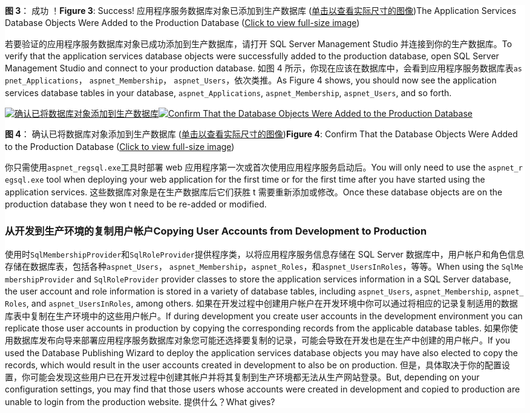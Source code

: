 <span data-ttu-id="bcf15-206">**图 3**： 成功 ！</span><span class="sxs-lookup"><span data-stu-id="bcf15-206">**Figure 3**: Success!</span></span> <span data-ttu-id="bcf15-207">应用程序服务数据库对象已添加到生产数据库 ([单击以查看实际尺寸的图像](configuring-a-website-that-uses-application-services-cs/_static/image9.jpg))</span><span class="sxs-lookup"><span data-stu-id="bcf15-207">The Application Services Database Objects Were Added to the Production Database ([Click to view full-size image](configuring-a-website-that-uses-application-services-cs/_static/image9.jpg))</span></span>


<span data-ttu-id="bcf15-208">若要验证的应用程序服务数据库对象已成功添加到生产数据库，请打开 SQL Server Management Studio 并连接到你的生产数据库。</span><span class="sxs-lookup"><span data-stu-id="bcf15-208">To verify that the application services database objects were successfully added to the production database, open SQL Server Management Studio and connect to your production database.</span></span> <span data-ttu-id="bcf15-209">如图 4 所示，你现在应该在数据库中，会看到应用程序服务数据库表`aspnet_Applications`， `aspnet_Membership`， `aspnet_Users`，依次类推。</span><span class="sxs-lookup"><span data-stu-id="bcf15-209">As Figure 4 shows, you should now see the application services database tables in your database, `aspnet_Applications`, `aspnet_Membership`, `aspnet_Users`, and so forth.</span></span>


<span data-ttu-id="bcf15-210">[![确认已将数据库对象添加到生产数据库](configuring-a-website-that-uses-application-services-cs/_static/image11.jpg)](configuring-a-website-that-uses-application-services-cs/_static/image10.jpg)</span><span class="sxs-lookup"><span data-stu-id="bcf15-210">[![Confirm That the Database Objects Were Added to the Production Database](configuring-a-website-that-uses-application-services-cs/_static/image11.jpg)](configuring-a-website-that-uses-application-services-cs/_static/image10.jpg)</span></span>

<span data-ttu-id="bcf15-211">**图 4**： 确认已将数据库对象添加到生产数据库 ([单击以查看实际尺寸的图像](configuring-a-website-that-uses-application-services-cs/_static/image12.jpg))</span><span class="sxs-lookup"><span data-stu-id="bcf15-211">**Figure 4**: Confirm That the Database Objects Were Added to the Production Database ([Click to view full-size image](configuring-a-website-that-uses-application-services-cs/_static/image12.jpg))</span></span>


<span data-ttu-id="bcf15-212">你只需使用`aspnet_regsql.exe`工具时部署 web 应用程序第一次或首次使用应用程序服务启动后。</span><span class="sxs-lookup"><span data-stu-id="bcf15-212">You will only need to use the `aspnet_regsql.exe` tool when deploying your web application for the first time or for the first time after you have started using the application services.</span></span> <span data-ttu-id="bcf15-213">这些数据库对象是在生产数据库后它们获胜 t 需要重新添加或修改。</span><span class="sxs-lookup"><span data-stu-id="bcf15-213">Once these database objects are on the production database they won t need to be re-added or modified.</span></span>

### <a name="copying-user-accounts-from-development-to-production"></a><span data-ttu-id="bcf15-214">从开发到生产环境的复制用户帐户</span><span class="sxs-lookup"><span data-stu-id="bcf15-214">Copying User Accounts from Development to Production</span></span>

<span data-ttu-id="bcf15-215">使用时`SqlMembershipProvider`和`SqlRoleProvider`提供程序类，以将应用程序服务信息存储在 SQL Server 数据库中，用户帐户和角色信息存储在数据库表，包括各种`aspnet_Users`， `aspnet_Membership`，`aspnet_Roles`，和`aspnet_UsersInRoles`，等等。</span><span class="sxs-lookup"><span data-stu-id="bcf15-215">When using the `SqlMembershipProvider` and `SqlRoleProvider` provider classes to store the application services information in a SQL Server database, the user account and role information is stored in a variety of database tables, including `aspnet_Users`, `aspnet_Membership`, `aspnet_Roles`, and `aspnet_UsersInRoles`, among others.</span></span> <span data-ttu-id="bcf15-216">如果在开发过程中创建用户帐户在开发环境中你可以通过将相应的记录复制适用的数据库表中复制在生产环境中的这些用户帐户。</span><span class="sxs-lookup"><span data-stu-id="bcf15-216">If during development you create user accounts in the development environment you can replicate those user accounts in production by copying the corresponding records from the applicable database tables.</span></span> <span data-ttu-id="bcf15-217">如果你使用数据库发布向导来部署应用程序服务数据库对象您可能还选择要复制的记录，可能会导致在开发也是在生产中创建的用户帐户。</span><span class="sxs-lookup"><span data-stu-id="bcf15-217">If you used the Database Publishing Wizard to deploy the application services database objects you may have also elected to copy the records, which would result in the user accounts created in development to also be on production.</span></span> <span data-ttu-id="bcf15-218">但是，具体取决于你的配置设置，你可能会发现这些用户已在开发过程中创建其帐户并将其复制到生产环境都无法从生产网站登录。</span><span class="sxs-lookup"><span data-stu-id="bcf15-218">But, depending on your configuration settings, you may find that those users whose accounts were created in development and copied to production are unable to login from the production website.</span></span> <span data-ttu-id="bcf15-219">提供什么？</span><span class="sxs-lookup"><span data-stu-id="bcf15-219">What gives?</span></span>
